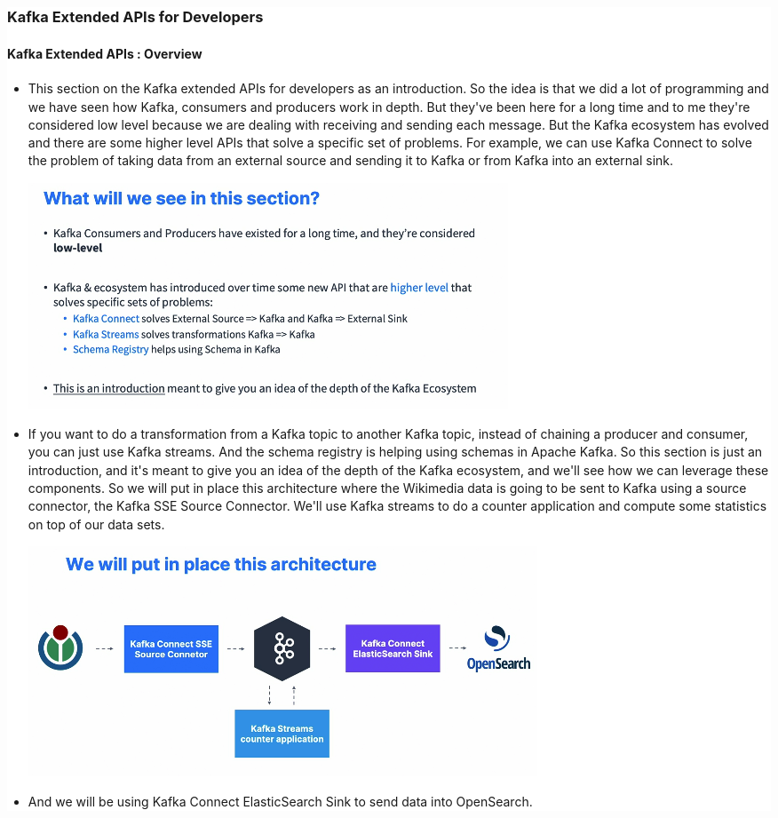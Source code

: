 ### Kafka Extended APIs for Developers

#### Kafka Extended APIs : Overview

* This section on the Kafka extended APIs for developers as an introduction. So the idea is that we did a lot of programming and we have seen how Kafka, consumers and producers work in depth. But they've been here for a long time and to me they're considered low level because we are dealing with receiving and sending each message. But the Kafka ecosystem has evolved and there are some higher level APIs that solve a specific set of problems. For example, we can use Kafka Connect to solve the problem of taking data from an external source and sending it to Kafka or from Kafka into an external sink. 

  ![img-145](images/img-145.png)

* If you want to do a transformation from a Kafka topic to another Kafka topic, instead of chaining a producer and consumer, you can just use Kafka streams. And the schema registry is helping using schemas in Apache Kafka. So this section is just an introduction, and it's meant to give you an idea of the depth of the Kafka ecosystem, and we'll see how we can leverage these components. So we will put in place this architecture where the Wikimedia data is going to be sent to Kafka using a source connector, the Kafka SSE Source Connector. We'll use Kafka streams to do a counter application and compute some statistics on top of our data sets. 

  ![img-146](images/img-146.png)

* And we will be using Kafka Connect ElasticSearch Sink to send data into OpenSearch. 
